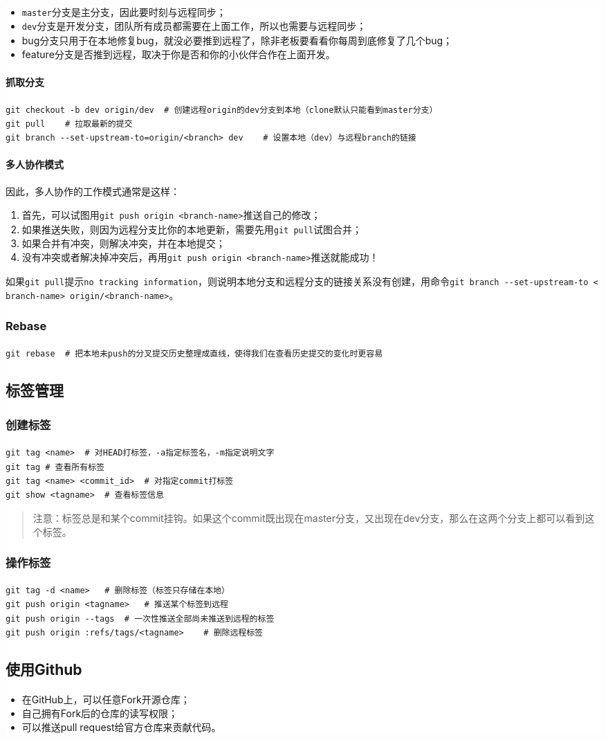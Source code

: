 - `master`分支是主分支，因此要时刻与远程同步；
- `dev`分支是开发分支，团队所有成员都需要在上面工作，所以也需要与远程同步；
- bug分支只用于在本地修复bug，就没必要推到远程了，除非老板要看看你每周到底修复了几个bug；
- feature分支是否推到远程，取决于你是否和你的小伙伴合作在上面开发。

#### 抓取分支

```shell
git checkout -b dev origin/dev	# 创建远程origin的dev分支到本地（clone默认只能看到master分支）
git pull	# 拉取最新的提交
git branch --set-upstream-to=origin/<branch> dev	# 设置本地（dev）与远程branch的链接
```

#### 多人协作模式

因此，多人协作的工作模式通常是这样：

1. 首先，可以试图用`git push origin <branch-name>`推送自己的修改；
2. 如果推送失败，则因为远程分支比你的本地更新，需要先用`git pull`试图合并；
3. 如果合并有冲突，则解决冲突，并在本地提交；
4. 没有冲突或者解决掉冲突后，再用`git push origin <branch-name>`推送就能成功！

如果`git pull`提示`no tracking information`，则说明本地分支和远程分支的链接关系没有创建，用命令`git branch --set-upstream-to <branch-name> origin/<branch-name>`。

### Rebase

```shell
git rebase	# 把本地未push的分叉提交历史整理成直线，使得我们在查看历史提交的变化时更容易
```

## 标签管理

### 创建标签

```shell
git tag <name>	# 对HEAD打标签，-a指定标签名，-m指定说明文字
git tag	# 查看所有标签
git tag <name> <commit_id>	# 对指定commit打标签
git show <tagname>	# 查看标签信息
```

> 注意：标签总是和某个commit挂钩。如果这个commit既出现在master分支，又出现在dev分支，那么在这两个分支上都可以看到这个标签。

### 操作标签

```shell
git tag -d <name>	# 删除标签（标签只存储在本地）
git push origin <tagname>	# 推送某个标签到远程
git push origin --tags	# 一次性推送全部尚未推送到远程的标签
git push origin :refs/tags/<tagname>	# 删除远程标签
```

## 使用Github

- 在GitHub上，可以任意Fork开源仓库；
- 自己拥有Fork后的仓库的读写权限；
- 可以推送pull request给官方仓库来贡献代码。

